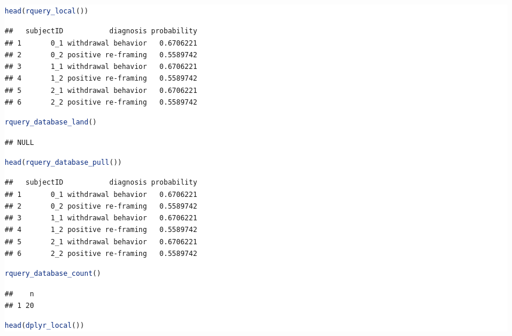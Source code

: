 ``` r
head(rquery_local())
```

    ##   subjectID           diagnosis probability
    ## 1       0_1 withdrawal behavior   0.6706221
    ## 2       0_2 positive re-framing   0.5589742
    ## 3       1_1 withdrawal behavior   0.6706221
    ## 4       1_2 positive re-framing   0.5589742
    ## 5       2_1 withdrawal behavior   0.6706221
    ## 6       2_2 positive re-framing   0.5589742

``` r
rquery_database_land()
```

    ## NULL

``` r
head(rquery_database_pull())
```

    ##   subjectID           diagnosis probability
    ## 1       0_1 withdrawal behavior   0.6706221
    ## 2       0_2 positive re-framing   0.5589742
    ## 3       1_1 withdrawal behavior   0.6706221
    ## 4       1_2 positive re-framing   0.5589742
    ## 5       2_1 withdrawal behavior   0.6706221
    ## 6       2_2 positive re-framing   0.5589742

``` r
rquery_database_count()
```

    ##    n
    ## 1 20

``` r
head(dplyr_local())
```
